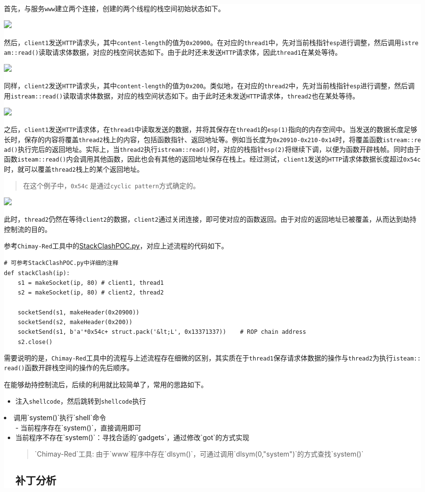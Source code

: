 首先，与服务`www`建立两个连接，创建的两个线程的栈空间初始状态如下。

[![](https://p2.ssl.qhimg.com/dm/1024_458_/t01944a3d82c277a162.png)](https://p2.ssl.qhimg.com/dm/1024_458_/t01944a3d82c277a162.png)

然后，`client1`发送`HTTP`请求头，其中`content-length`的值为`0x20900`。在对应的`thread1`中，先对当前栈指针`esp`进行调整，然后调用`istream::read()`读取请求体数据，对应的栈空间状态如下。由于此时还未发送`HTTP`请求体，因此`thread1`在某处等待。

[![](https://p3.ssl.qhimg.com/dm/1024_456_/t01427c58632852597e.png)](https://p3.ssl.qhimg.com/dm/1024_456_/t01427c58632852597e.png)

同样，`client2`发送`HTTP`请求头，其中`content-length`的值为`0x200`。类似地，在对应的`thread2`中，先对当前栈指针`esp`进行调整，然后调用`istream::read()`读取请求体数据，对应的栈空间状态如下。由于此时还未发送`HTTP`请求体，`thread2`也在某处等待。

[![](https://p2.ssl.qhimg.com/dm/1024_456_/t01a067e9b3f7f0910e.png)](https://p2.ssl.qhimg.com/dm/1024_456_/t01a067e9b3f7f0910e.png)

之后，`client1`发送`HTTP`请求体，在`thread1`中读取发送的数据，并将其保存在`thread1`的`esp(1)`指向的内存空间中。当发送的数据长度足够长时，保存的内容将覆盖`thread2`栈上的内容，包括函数指针、返回地址等。例如当长度为`0x20910-0x210-0x14`时，将覆盖函数`istream::read()`执行完后的返回地址。实际上，当`thread2`执行`istream::read()`时，对应的栈指针`esp(2)`将继续下调，以便为函数开辟栈帧。同时由于函数`isteam::read()`内会调用其他函数，因此也会有其他的返回地址保存在栈上。经过测试，`client1`发送的`HTTP`请求体数据长度超过`0x54c`时，就可以覆盖`thread2`栈上的某个返回地址。

> 在这个例子中，`0x54c` 是通过`cyclic pattern`方式确定的。

[![](https://p5.ssl.qhimg.com/dm/1024_456_/t01516907f5c90351be.png)](https://p5.ssl.qhimg.com/dm/1024_456_/t01516907f5c90351be.png)

此时，`thread2`仍然在等待`client2`的数据，`client2`通过关闭连接，即可使对应的函数返回。由于对应的返回地址已被覆盖，从而达到劫持控制流的目的。

参考`Chimay-Red`工具中的[StackClashPOC.py](https://github.com/BigNerd95/Chimay-Red/blob/master/POCs/StackClashPOC.py)，对应上述流程的代码如下。

```
# 可参考StackClashPOC.py中详细的注释
def stackClash(ip):
    s1 = makeSocket(ip, 80) # client1, thread1
    s2 = makeSocket(ip, 80) # client2, thread2

    socketSend(s1, makeHeader(0x20900)) 
    socketSend(s2, makeHeader(0x200)) 
    socketSend(s1, b'a'*0x54c+ struct.pack('&lt;L', 0x13371337))    # ROP chain address
    s2.close()
```

需要说明的是，`Chimay-Red`工具中的流程与上述流程存在细微的区别，其实质在于`thread1`保存请求体数据的操作与`thread2`为执行`isteam::read()`函数开辟栈空间的操作的先后顺序。

在能够劫持控制流后，后续的利用就比较简单了，常用的思路如下。
- 注入`shellcode`，然后跳转到`shellcode`执行
<li>调用`system()`执行`shell`命令
<ul>
- 当前程序存在`system()`，直接调用即可
<li>当前程序不存在`system()`：寻找合适的`gadgets`，通过修改`got`的方式实现<br><blockquote>`Chimay-Red`工具: 由于`www`程序中存在`dlsym()`，可通过调用`dlsym(0,"system")`的方式查找`system()`</blockquote>
</li>


## 补丁分析

